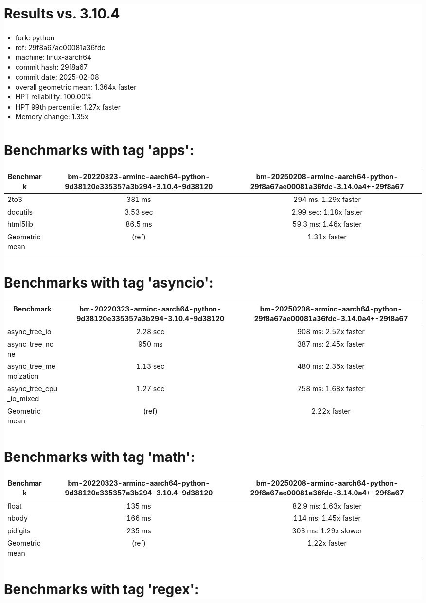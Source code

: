 # Results vs. 3.10.4

- fork: python
- ref: 29f8a67ae00081a36fdc
- machine: linux-aarch64
- commit hash: 29f8a67
- commit date: 2025-02-08
- overall geometric mean: 1.364x faster
- HPT reliability: 100.00%
- HPT 99th percentile: 1.27x faster
- Memory change: 1.35x

Benchmarks with tag 'apps':
===========================

| Benchmark      | bm-20220323-arminc-aarch64-python-9d38120e335357a3b294-3.10.4-9d38120 | bm-20250208-arminc-aarch64-python-29f8a67ae00081a36fdc-3.14.0a4+-29f8a67 |
|----------------|:---------------------------------------------------------------------:|:------------------------------------------------------------------------:|
| 2to3           | 381 ms                                                                | 294 ms: 1.29x faster                                                     |
| docutils       | 3.53 sec                                                              | 2.99 sec: 1.18x faster                                                   |
| html5lib       | 86.5 ms                                                               | 59.3 ms: 1.46x faster                                                    |
| Geometric mean | (ref)                                                                 | 1.31x faster                                                             |

Benchmarks with tag 'asyncio':
==============================

| Benchmark               | bm-20220323-arminc-aarch64-python-9d38120e335357a3b294-3.10.4-9d38120 | bm-20250208-arminc-aarch64-python-29f8a67ae00081a36fdc-3.14.0a4+-29f8a67 |
|-------------------------|:---------------------------------------------------------------------:|:------------------------------------------------------------------------:|
| async_tree_io           | 2.28 sec                                                              | 908 ms: 2.52x faster                                                     |
| async_tree_none         | 950 ms                                                                | 387 ms: 2.45x faster                                                     |
| async_tree_memoization  | 1.13 sec                                                              | 480 ms: 2.36x faster                                                     |
| async_tree_cpu_io_mixed | 1.27 sec                                                              | 758 ms: 1.68x faster                                                     |
| Geometric mean          | (ref)                                                                 | 2.22x faster                                                             |

Benchmarks with tag 'math':
===========================

| Benchmark      | bm-20220323-arminc-aarch64-python-9d38120e335357a3b294-3.10.4-9d38120 | bm-20250208-arminc-aarch64-python-29f8a67ae00081a36fdc-3.14.0a4+-29f8a67 |
|----------------|:---------------------------------------------------------------------:|:------------------------------------------------------------------------:|
| float          | 135 ms                                                                | 82.9 ms: 1.63x faster                                                    |
| nbody          | 166 ms                                                                | 114 ms: 1.45x faster                                                     |
| pidigits       | 235 ms                                                                | 303 ms: 1.29x slower                                                     |
| Geometric mean | (ref)                                                                 | 1.22x faster                                                             |

Benchmarks with tag 'regex':
============================
